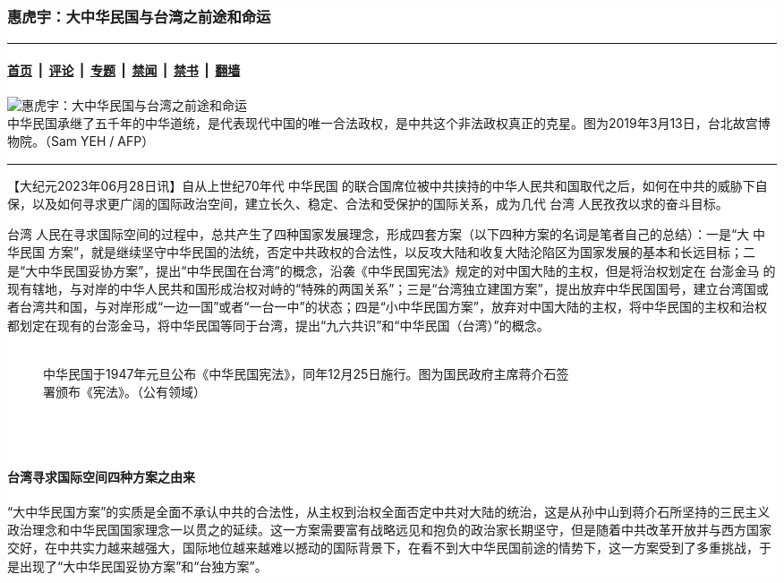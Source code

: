 ### 惠虎宇：大中华民国与台湾之前途和命运

---

#### [首页](../../../..?n14023710) &nbsp;|&nbsp; [评论](../../../../../epoch-comment?n14023710) &nbsp;|&nbsp; [专题](../../../../../epoch-special?n14023710) &nbsp;|&nbsp; [禁闻](../../../../../epoch-news?n14023710) &nbsp;|&nbsp; [禁书](../../../../../books?n14023710) &nbsp;|&nbsp; [翻墙](https://github.com/gfw-breaker/nogfw/blob/master/README.md?n14023710)


<div><img alt="惠虎宇：大中华民国与台湾之前途和命运" class="attachment-djy_600_400 size-djy_600_400 wp-post-image" src="https://i.epochtimes.com/assets/uploads/2023/06/id14023712-000_1EK13V-600x400.jpg"/>
<div class="caption">
 中华民国承继了五千年的中华道统，是代表现代中国的唯一合法政权，是中共这个非法政权真正的克星。图为2019年3月13日，台北故宫博物院。（Sam YEH / AFP）
</div></div><hr/><div class="post_content" id="artbody" itemprop="articleBody">
 
 <p>
  【大纪元2023年06月28日讯】自从上世纪70年代
  <ok href="https://www.epochtimes.com/gb/tag/%E4%B8%AD%E5%8D%8E%E6%B0%91%E5%9B%BD.html">
   中华民国
  </ok>
  的联合国席位被中共挟持的中华人民共和国取代之后，如何在中共的威胁下自保，以及如何寻求更广阔的国际政治空间，建立长久、稳定、合法和受保护的国际关系，成为几代
  <ok href="https://www.epochtimes.com/gb/tag/%E5%8F%B0%E6%B9%BE.html">
   台湾
  </ok>
  人民孜孜以求的奋斗目标。
 </p>
 <p>
  <ok href="https://www.epochtimes.com/gb/tag/%E5%8F%B0%E6%B9%BE.html">
   台湾
  </ok>
  人民在寻求国际空间的过程中，总共产生了四种国家发展理念，形成四套方案（以下四种方案的名词是笔者自己的总结）：一是“大
  <ok href="https://www.epochtimes.com/gb/tag/%E4%B8%AD%E5%8D%8E%E6%B0%91%E5%9B%BD.html">
   中华民国
  </ok>
  方案”，就是继续坚守中华民国的法统，否定中共政权的合法性，以反攻大陆和收复大陆沦陷区为国家发展的基本和长远目标；二是“大中华民国妥协方案”，提出“中华民国在台湾”的概念，沿袭《中华民国宪法》规定的对中国大陆的主权，但是将治权划定在
  <ok href="https://www.epochtimes.com/gb/tag/%E5%8F%B0%E6%BE%8E%E9%87%91%E9%A9%AC.html">
   台澎金马
  </ok>
  的现有辖地，与对岸的中华人民共和国形成治权对峙的“特殊的两国关系”；三是“台湾独立建国方案”，提出放弃中华民国国号，建立台湾国或者台湾共和国，与对岸形成“一边一国”或者“一台一中”的状态；四是“小中华民国方案”，放弃对中国大陆的主权，将中华民国的主权和治权都划定在现有的台澎金马，将中华民国等同于台湾，提出“九六共识”和“中华民国（台湾）”的概念。
 </p>
 <figure aria-describedby="caption-attachment-14023713" class="wp-caption alignnone" id="attachment_14023713" style="width: 600px">
  <ok href="https://i.epochtimes.com/assets/uploads/2023/06/id14023713-59521859-10953157-image-a-28_1656191200799.jpg" target="_blank">
   <img alt="" class="size-large wp-image-14023713" src="https://i.epochtimes.com/assets/uploads/2023/06/id14023713-59521859-10953157-image-a-28_1656191200799-600x455.jpg"/>
  </ok>
  <br/><figcaption class="wp-caption-text" id="caption-attachment-14023713">
   中华民国于1947年元旦公布《中华民国宪法》，同年12月25日施行。图为国民政府主席蒋介石签署颁布《宪法》。（公有领域）
  </figcaption><br/>
 </figure><br/>
 <h4>
  台湾寻求国际空间四种方案之由来
 </h4>
 <p>
  “大中华民国方案”的实质是全面不承认中共的合法性，从主权到治权全面否定中共对大陆的统治，这是从孙中山到蒋介石所坚持的三民主义政治理念和中华民国国家理念一以贯之的延续。这一方案需要富有战略远见和抱负的政治家长期坚守，但是随着中共改革开放并与西方国家交好，在中共实力越来越强大，国际地位越来越难以撼动的国际背景下，在看不到大中华民国前途的情势下，这一方案受到了多重挑战，于是出现了“大中华民国妥协方案”和“台独方案”。
 </p>
 <p>